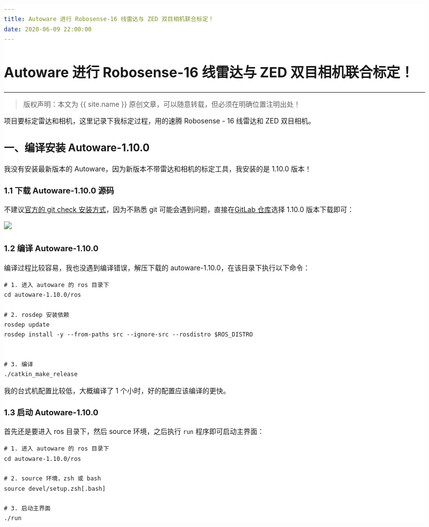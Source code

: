 ```yaml
---
title: Autoware 进行 Robosense-16 线雷达与 ZED 双目相机联合标定！
date: 2020-06-09 22:00:00
---
```

# Autoware 进行 Robosense-16 线雷达与 ZED 双目相机联合标定！
***
> 版权声明：本文为 {{ site.name }} 原创文章，可以随意转载，但必须在明确位置注明出处！


项目要标定雷达和相机，这里记录下我标定过程，用的速腾 Robosense - 16 线雷达和 ZED 双目相机。

## 一、编译安装 Autoware-1.10.0

我没有安装最新版本的 Autoware，因为新版本不带雷达和相机的标定工具，我安装的是 1.10.0 版本！

### 1.1 下载 Autoware-1.10.0 源码

不建议[官方的 git check 安装方式](https://gitlab.com/autowarefoundation/autoware.ai/autoware/-/wikis/Source-Build)，因为不熟悉 git 可能会遇到问题，直接在[GitLab 仓库](https://gitlab.com/autowarefoundation/autoware.ai/autoware)选择 1.10.0 版本下载即可：

![](https://dlonng.oss-cn-shenzhen.aliyuncs.com/blog/download_autoware.png)

### 1.2 编译 Autoware-1.10.0

编译过程比较容易，我也没遇到编译错误，解压下载的 autoware-1.10.0，在该目录下执行以下命令：

```shell
# 1. 进入 autoware 的 ros 目录下
cd autoware-1.10.0/ros

# 2. rosdep 安装依赖
rosdep update
rosdep install -y --from-paths src --ignore-src --rosdistro $ROS_DISTRO


# 3. 编译
./catkin_make_release
```

我的台式机配置比较低，大概编译了 1 个小时，好的配置应该编译的更快。

### 1.3 启动 Autoware-1.10.0

首先还是要进入 ros 目录下，然后 source 环境，之后执行 `run` 程序即可启动主界面：

```shell
# 1. 进入 autoware 的 ros 目录下
cd autoware-1.10.0/ros

# 2. source 环境，zsh 或 bash
source devel/setup.zsh[.bash]

# 3. 启动主界面
./run
```
